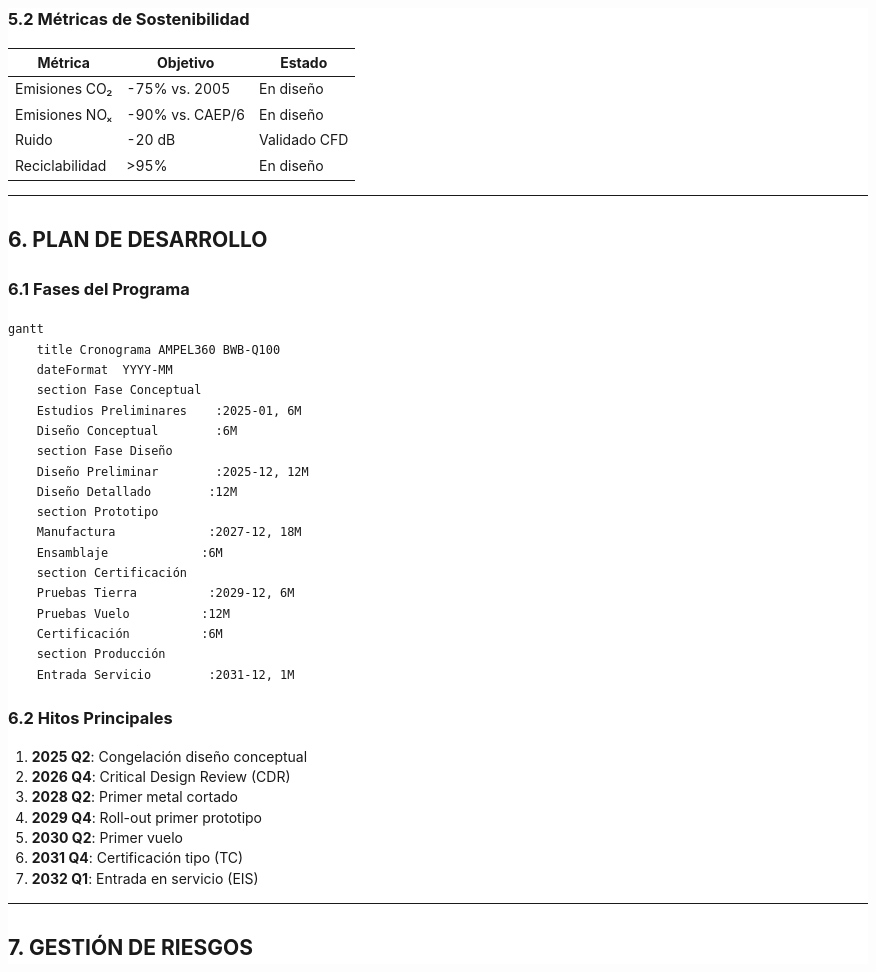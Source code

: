 ### 5.2 Métricas de Sostenibilidad

| Métrica | Objetivo | Estado |
|---------|----------|--------|
| Emisiones CO₂ | -75% vs. 2005 | En diseño |
| Emisiones NOₓ | -90% vs. CAEP/6 | En diseño |
| Ruido | -20 dB | Validado CFD |
| Reciclabilidad | >95% | En diseño |

---

## 6. PLAN DE DESARROLLO

### 6.1 Fases del Programa

```mermaid
gantt
    title Cronograma AMPEL360 BWB-Q100
    dateFormat  YYYY-MM
    section Fase Conceptual
    Estudios Preliminares    :2025-01, 6M
    Diseño Conceptual        :6M
    section Fase Diseño
    Diseño Preliminar        :2025-12, 12M
    Diseño Detallado        :12M
    section Prototipo
    Manufactura             :2027-12, 18M
    Ensamblaje             :6M
    section Certificación
    Pruebas Tierra          :2029-12, 6M
    Pruebas Vuelo          :12M
    Certificación          :6M
    section Producción
    Entrada Servicio        :2031-12, 1M
```

### 6.2 Hitos Principales

1. **2025 Q2**: Congelación diseño conceptual
2. **2026 Q4**: Critical Design Review (CDR)
3. **2028 Q2**: Primer metal cortado
4. **2029 Q4**: Roll-out primer prototipo
5. **2030 Q2**: Primer vuelo
6. **2031 Q4**: Certificación tipo (TC)
7. **2032 Q1**: Entrada en servicio (EIS)

---

## 7. GESTIÓN DE RIESGOS
